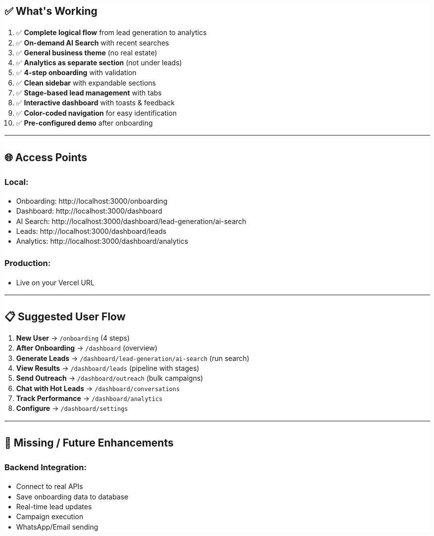 
## ✅ What's Working

1. ✅ **Complete logical flow** from lead generation to analytics
2. ✅ **On-demand AI Search** with recent searches
3. ✅ **General business theme** (no real estate)
4. ✅ **Analytics as separate section** (not under leads)
5. ✅ **4-step onboarding** with validation
6. ✅ **Clean sidebar** with expandable sections
7. ✅ **Stage-based lead management** with tabs
8. ✅ **Interactive dashboard** with toasts & feedback
9. ✅ **Color-coded navigation** for easy identification
10. ✅ **Pre-configured demo** after onboarding

---

## 🌐 Access Points

### **Local:**
- Onboarding: http://localhost:3000/onboarding
- Dashboard: http://localhost:3000/dashboard
- AI Search: http://localhost:3000/dashboard/lead-generation/ai-search
- Leads: http://localhost:3000/dashboard/leads
- Analytics: http://localhost:3000/dashboard/analytics

### **Production:**
- Live on your Vercel URL

---

## 📋 Suggested User Flow

1. **New User** → `/onboarding` (4 steps)
2. **After Onboarding** → `/dashboard` (overview)
3. **Generate Leads** → `/dashboard/lead-generation/ai-search` (run search)
4. **View Results** → `/dashboard/leads` (pipeline with stages)
5. **Send Outreach** → `/dashboard/outreach` (bulk campaigns)
6. **Chat with Hot Leads** → `/dashboard/conversations`
7. **Track Performance** → `/dashboard/analytics`
8. **Configure** → `/dashboard/settings`

---

## 🎯 Missing / Future Enhancements

### **Backend Integration:**
- Connect to real APIs
- Save onboarding data to database
- Real-time lead updates
- Campaign execution
- WhatsApp/Email sending
